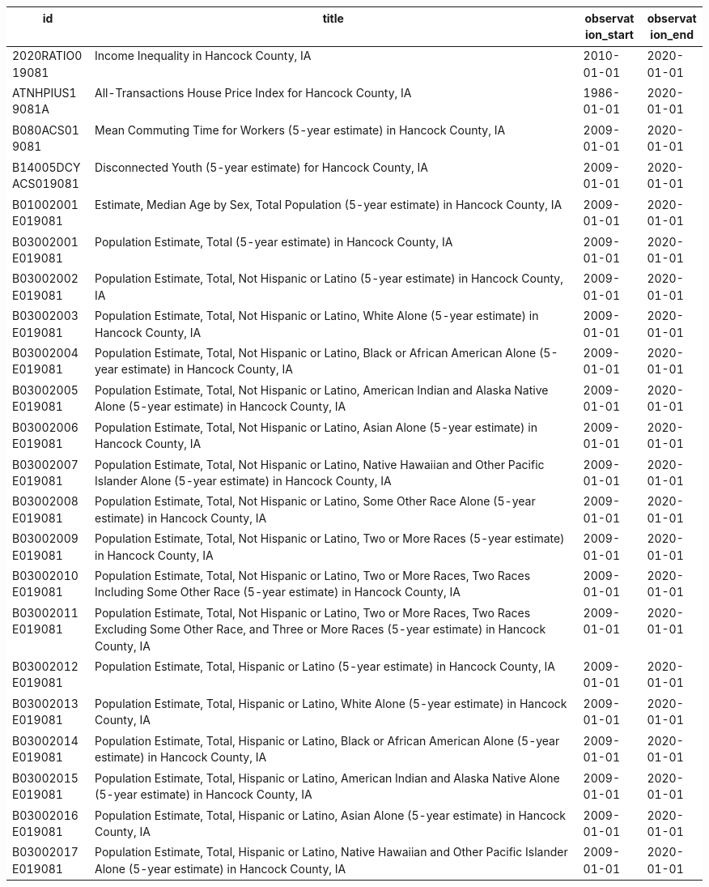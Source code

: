 | id                        | title                                                                                                                                                                       | observation_start   | observation_end   |
|---------------------------|-----------------------------------------------------------------------------------------------------------------------------------------------------------------------------|---------------------|-------------------|
| 2020RATIO019081           | Income Inequality in Hancock County, IA                                                                                                                                     | 2010-01-01          | 2020-01-01        |
| ATNHPIUS19081A            | All-Transactions House Price Index for Hancock County, IA                                                                                                                   | 1986-01-01          | 2020-01-01        |
| B080ACS019081             | Mean Commuting Time for Workers (5-year estimate) in Hancock County, IA                                                                                                     | 2009-01-01          | 2020-01-01        |
| B14005DCYACS019081        | Disconnected Youth (5-year estimate) for Hancock County, IA                                                                                                                 | 2009-01-01          | 2020-01-01        |
| B01002001E019081          | Estimate, Median Age by Sex, Total Population (5-year estimate) in Hancock County, IA                                                                                       | 2009-01-01          | 2020-01-01        |
| B03002001E019081          | Population Estimate, Total (5-year estimate) in Hancock County, IA                                                                                                          | 2009-01-01          | 2020-01-01        |
| B03002002E019081          | Population Estimate, Total, Not Hispanic or Latino (5-year estimate) in Hancock County, IA                                                                                  | 2009-01-01          | 2020-01-01        |
| B03002003E019081          | Population Estimate, Total, Not Hispanic or Latino, White Alone (5-year estimate) in Hancock County, IA                                                                     | 2009-01-01          | 2020-01-01        |
| B03002004E019081          | Population Estimate, Total, Not Hispanic or Latino, Black or African American Alone (5-year estimate) in Hancock County, IA                                                 | 2009-01-01          | 2020-01-01        |
| B03002005E019081          | Population Estimate, Total, Not Hispanic or Latino, American Indian and Alaska Native Alone (5-year estimate) in Hancock County, IA                                         | 2009-01-01          | 2020-01-01        |
| B03002006E019081          | Population Estimate, Total, Not Hispanic or Latino, Asian Alone (5-year estimate) in Hancock County, IA                                                                     | 2009-01-01          | 2020-01-01        |
| B03002007E019081          | Population Estimate, Total, Not Hispanic or Latino, Native Hawaiian and Other Pacific Islander Alone (5-year estimate) in Hancock County, IA                                | 2009-01-01          | 2020-01-01        |
| B03002008E019081          | Population Estimate, Total, Not Hispanic or Latino, Some Other Race Alone (5-year estimate) in Hancock County, IA                                                           | 2009-01-01          | 2020-01-01        |
| B03002009E019081          | Population Estimate, Total, Not Hispanic or Latino, Two or More Races (5-year estimate) in Hancock County, IA                                                               | 2009-01-01          | 2020-01-01        |
| B03002010E019081          | Population Estimate, Total, Not Hispanic or Latino, Two or More Races, Two Races Including Some Other Race (5-year estimate) in Hancock County, IA                          | 2009-01-01          | 2020-01-01        |
| B03002011E019081          | Population Estimate, Total, Not Hispanic or Latino, Two or More Races, Two Races Excluding Some Other Race, and Three or More Races (5-year estimate) in Hancock County, IA | 2009-01-01          | 2020-01-01        |
| B03002012E019081          | Population Estimate, Total, Hispanic or Latino (5-year estimate) in Hancock County, IA                                                                                      | 2009-01-01          | 2020-01-01        |
| B03002013E019081          | Population Estimate, Total, Hispanic or Latino, White Alone (5-year estimate) in Hancock County, IA                                                                         | 2009-01-01          | 2020-01-01        |
| B03002014E019081          | Population Estimate, Total, Hispanic or Latino, Black or African American Alone (5-year estimate) in Hancock County, IA                                                     | 2009-01-01          | 2020-01-01        |
| B03002015E019081          | Population Estimate, Total, Hispanic or Latino, American Indian and Alaska Native Alone (5-year estimate) in Hancock County, IA                                             | 2009-01-01          | 2020-01-01        |
| B03002016E019081          | Population Estimate, Total, Hispanic or Latino, Asian Alone (5-year estimate) in Hancock County, IA                                                                         | 2009-01-01          | 2020-01-01        |
| B03002017E019081          | Population Estimate, Total, Hispanic or Latino, Native Hawaiian and Other Pacific Islander Alone (5-year estimate) in Hancock County, IA                                    | 2009-01-01          | 2020-01-01        |
